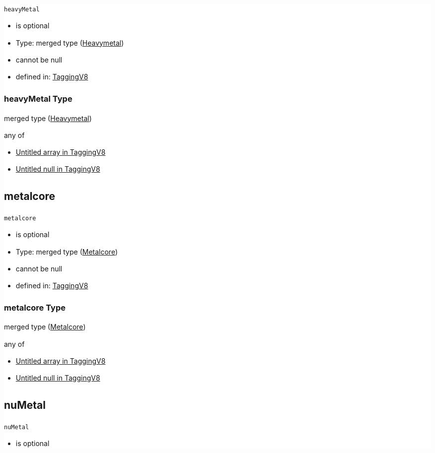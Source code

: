 

`heavyMetal`

* is optional

* Type: merged type ([Heavymetal](taggingv8-defs-subgenresegmentsv1-properties-heavymetal.md))

* cannot be null

* defined in: [TaggingV8](taggingv8-defs-subgenresegmentsv1-properties-heavymetal.md "https://github.com/cyanite-ai/aws-marketplace/blob/main/audio_analyzer/schemes/marketplace_v1/schema/TaggingV8.schema.json#/$defs/SubgenreSegmentsV1/properties/heavyMetal")

### heavyMetal Type

merged type ([Heavymetal](taggingv8-defs-subgenresegmentsv1-properties-heavymetal.md))

any of

* [Untitled array in TaggingV8](taggingv8-defs-subgenresegmentsv1-properties-heavymetal-anyof-0.md "check type definition")

* [Untitled null in TaggingV8](taggingv8-defs-subgenresegmentsv1-properties-heavymetal-anyof-1.md "check type definition")

## metalcore



`metalcore`

* is optional

* Type: merged type ([Metalcore](taggingv8-defs-subgenresegmentsv1-properties-metalcore.md))

* cannot be null

* defined in: [TaggingV8](taggingv8-defs-subgenresegmentsv1-properties-metalcore.md "https://github.com/cyanite-ai/aws-marketplace/blob/main/audio_analyzer/schemes/marketplace_v1/schema/TaggingV8.schema.json#/$defs/SubgenreSegmentsV1/properties/metalcore")

### metalcore Type

merged type ([Metalcore](taggingv8-defs-subgenresegmentsv1-properties-metalcore.md))

any of

* [Untitled array in TaggingV8](taggingv8-defs-subgenresegmentsv1-properties-metalcore-anyof-0.md "check type definition")

* [Untitled null in TaggingV8](taggingv8-defs-subgenresegmentsv1-properties-metalcore-anyof-1.md "check type definition")

## nuMetal



`nuMetal`

* is optional
